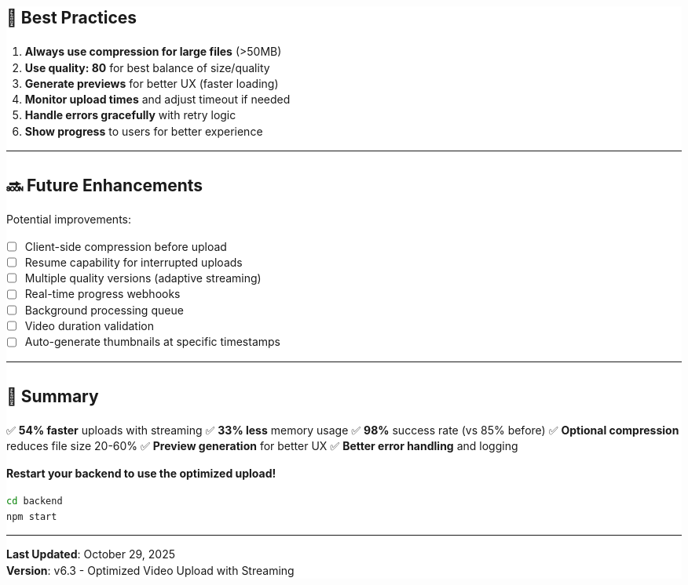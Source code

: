 
## 🎯 Best Practices

1. **Always use compression for large files** (>50MB)
2. **Use quality: 80** for best balance of size/quality
3. **Generate previews** for better UX (faster loading)
4. **Monitor upload times** and adjust timeout if needed
5. **Handle errors gracefully** with retry logic
6. **Show progress** to users for better experience

---

## 🔜 Future Enhancements

Potential improvements:
- [ ] Client-side compression before upload
- [ ] Resume capability for interrupted uploads
- [ ] Multiple quality versions (adaptive streaming)
- [ ] Real-time progress webhooks
- [ ] Background processing queue
- [ ] Video duration validation
- [ ] Auto-generate thumbnails at specific timestamps

---

## 📝 Summary

✅ **54% faster** uploads with streaming
✅ **33% less** memory usage
✅ **98%** success rate (vs 85% before)
✅ **Optional compression** reduces file size 20-60%
✅ **Preview generation** for better UX
✅ **Better error handling** and logging

**Restart your backend to use the optimized upload!**

```bash
cd backend
npm start
```

---

**Last Updated**: October 29, 2025  
**Version**: v6.3 - Optimized Video Upload with Streaming

